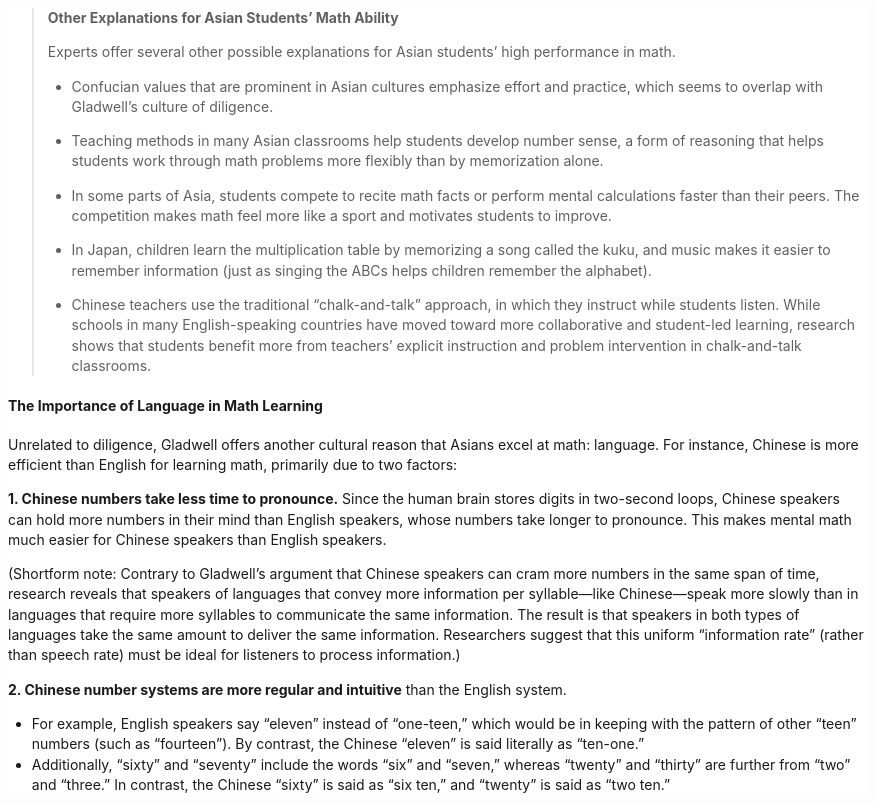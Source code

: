 > **Other Explanations for Asian Students’ Math Ability**
> 
> Experts offer several other possible explanations for Asian students’ high performance in math.
> 
>   * Confucian values that are prominent in Asian cultures emphasize effort and practice, which seems to overlap with Gladwell’s culture of diligence.
> 
>   * Teaching methods in many Asian classrooms help students develop number sense, a form of reasoning that helps students work through math problems more flexibly than by memorization alone.
> 
>   * In some parts of Asia, students compete to recite math facts or perform mental calculations faster than their peers. The competition makes math feel more like a sport and motivates students to improve.
> 
>   * In Japan, children learn the multiplication table by memorizing a song called the kuku, and music makes it easier to remember information (just as singing the ABCs helps children remember the alphabet).
> 
>   * Chinese teachers use the traditional “chalk-and-talk” approach, in which they instruct while students listen. While schools in many English-speaking countries have moved toward more collaborative and student-led learning, research shows that students benefit more from teachers’ explicit instruction and problem intervention in chalk-and-talk classrooms.
> 
> 


#### The Importance of Language in Math Learning

Unrelated to diligence, Gladwell offers another cultural reason that Asians excel at math: language. For instance, Chinese is more efficient than English for learning math, primarily due to two factors:

**1\. Chinese numbers take less time to pronounce.** Since the human brain stores digits in two-second loops, Chinese speakers can hold more numbers in their mind than English speakers, whose numbers take longer to pronounce. This makes mental math much easier for Chinese speakers than English speakers.

(Shortform note: Contrary to Gladwell’s argument that Chinese speakers can cram more numbers in the same span of time, research reveals that speakers of languages that convey more information per syllable—like Chinese—speak more slowly than in languages that require more syllables to communicate the same information. The result is that speakers in both types of languages take the same amount to deliver the same information. Researchers suggest that this uniform “information rate” (rather than speech rate) must be ideal for listeners to process information.)

**2\. Chinese number systems are more regular and intuitive** than the English system.

  * For example, English speakers say “eleven” instead of “one-teen,” which would be in keeping with the pattern of other “teen” numbers (such as “fourteen”). By contrast, the Chinese “eleven” is said literally as “ten-one.”
  * Additionally, “sixty” and “seventy” include the words “six” and “seven,” whereas “twenty” and “thirty” are further from “two” and “three.” In contrast, the Chinese “sixty” is said as “six ten,” and “twenty” is said as “two ten.” 


